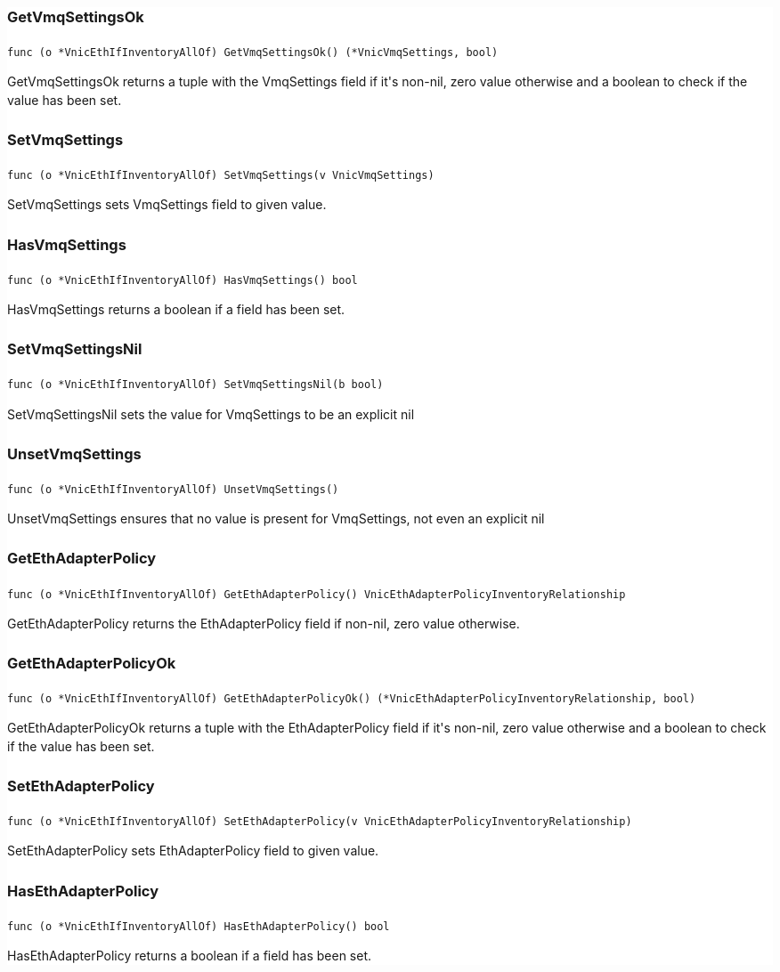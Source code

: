 ### GetVmqSettingsOk

`func (o *VnicEthIfInventoryAllOf) GetVmqSettingsOk() (*VnicVmqSettings, bool)`

GetVmqSettingsOk returns a tuple with the VmqSettings field if it's non-nil, zero value otherwise
and a boolean to check if the value has been set.

### SetVmqSettings

`func (o *VnicEthIfInventoryAllOf) SetVmqSettings(v VnicVmqSettings)`

SetVmqSettings sets VmqSettings field to given value.

### HasVmqSettings

`func (o *VnicEthIfInventoryAllOf) HasVmqSettings() bool`

HasVmqSettings returns a boolean if a field has been set.

### SetVmqSettingsNil

`func (o *VnicEthIfInventoryAllOf) SetVmqSettingsNil(b bool)`

 SetVmqSettingsNil sets the value for VmqSettings to be an explicit nil

### UnsetVmqSettings
`func (o *VnicEthIfInventoryAllOf) UnsetVmqSettings()`

UnsetVmqSettings ensures that no value is present for VmqSettings, not even an explicit nil
### GetEthAdapterPolicy

`func (o *VnicEthIfInventoryAllOf) GetEthAdapterPolicy() VnicEthAdapterPolicyInventoryRelationship`

GetEthAdapterPolicy returns the EthAdapterPolicy field if non-nil, zero value otherwise.

### GetEthAdapterPolicyOk

`func (o *VnicEthIfInventoryAllOf) GetEthAdapterPolicyOk() (*VnicEthAdapterPolicyInventoryRelationship, bool)`

GetEthAdapterPolicyOk returns a tuple with the EthAdapterPolicy field if it's non-nil, zero value otherwise
and a boolean to check if the value has been set.

### SetEthAdapterPolicy

`func (o *VnicEthIfInventoryAllOf) SetEthAdapterPolicy(v VnicEthAdapterPolicyInventoryRelationship)`

SetEthAdapterPolicy sets EthAdapterPolicy field to given value.

### HasEthAdapterPolicy

`func (o *VnicEthIfInventoryAllOf) HasEthAdapterPolicy() bool`

HasEthAdapterPolicy returns a boolean if a field has been set.
